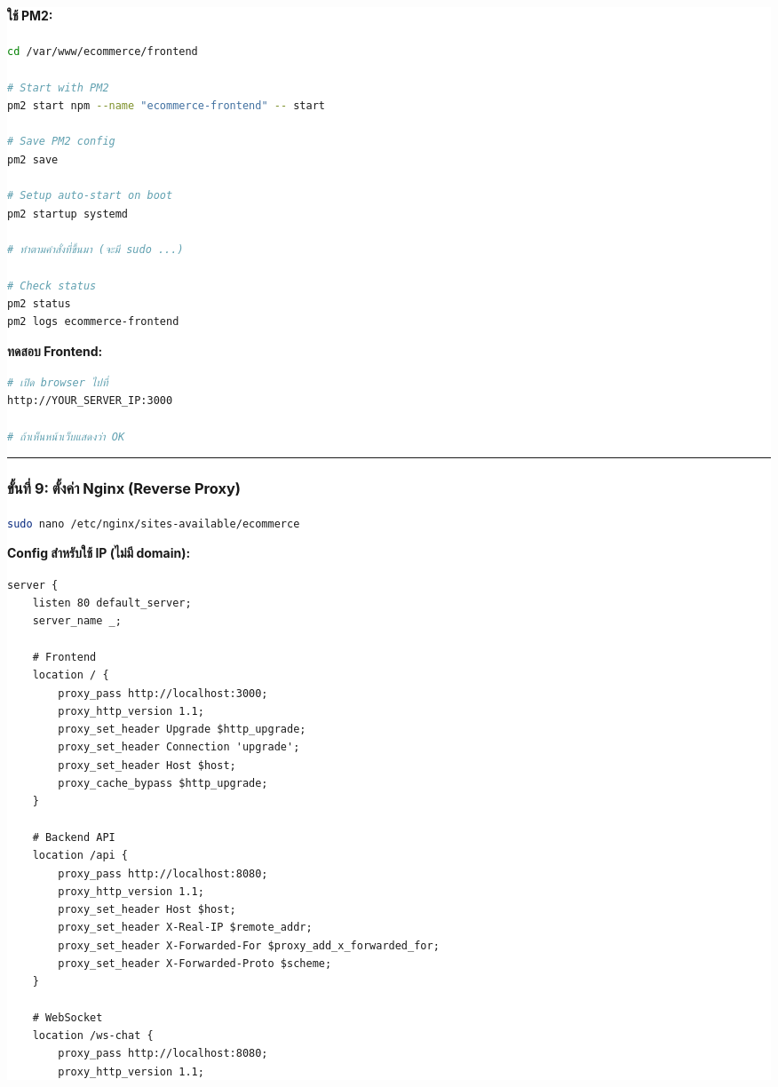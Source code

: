 #### ใช้ PM2:
```bash
cd /var/www/ecommerce/frontend

# Start with PM2
pm2 start npm --name "ecommerce-frontend" -- start

# Save PM2 config
pm2 save

# Setup auto-start on boot
pm2 startup systemd

# ทำตามคำสั่งที่ขึ้นมา (จะมี sudo ...)

# Check status
pm2 status
pm2 logs ecommerce-frontend
```

**ทดสอบ Frontend:**
```bash
# เปิด browser ไปที่
http://YOUR_SERVER_IP:3000

# ถ้าเห็นหน้าเว็บแสดงว่า OK
```

---

### ขั้นที่ 9: ตั้งค่า Nginx (Reverse Proxy)

```bash
sudo nano /etc/nginx/sites-available/ecommerce
```

**Config สำหรับใช้ IP (ไม่มี domain):**
```nginx
server {
    listen 80 default_server;
    server_name _;
    
    # Frontend
    location / {
        proxy_pass http://localhost:3000;
        proxy_http_version 1.1;
        proxy_set_header Upgrade $http_upgrade;
        proxy_set_header Connection 'upgrade';
        proxy_set_header Host $host;
        proxy_cache_bypass $http_upgrade;
    }
    
    # Backend API
    location /api {
        proxy_pass http://localhost:8080;
        proxy_http_version 1.1;
        proxy_set_header Host $host;
        proxy_set_header X-Real-IP $remote_addr;
        proxy_set_header X-Forwarded-For $proxy_add_x_forwarded_for;
        proxy_set_header X-Forwarded-Proto $scheme;
    }
    
    # WebSocket
    location /ws-chat {
        proxy_pass http://localhost:8080;
        proxy_http_version 1.1;
```